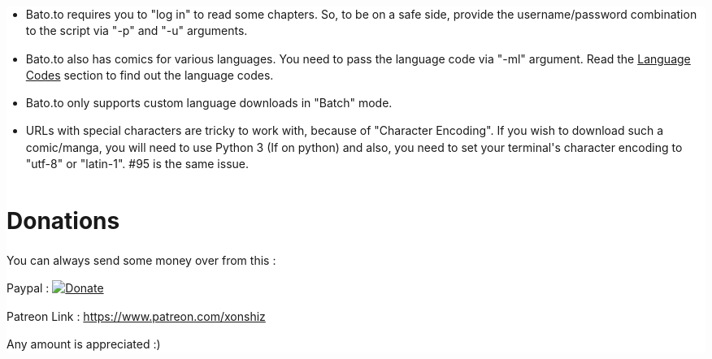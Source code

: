 * Bato.to requires you to "log in" to read some chapters. So, to be on a safe side, provide the username/password combination to the script via "-p" and "-u" arguments.

* Bato.to also has comics for various languages. You need to pass the language code via "-ml" argument. Read the [Language Codes](#language-codes) section to find out the language codes.

* Bato.to only supports custom language downloads in "Batch" mode.

* URLs with special characters are tricky to work with, because of "Character Encoding". If you wish to download such a comic/manga, you will need to use Python 3 (If on  python) and also, you need to set your terminal's character encoding to "utf-8" or "latin-1". #95 is the same issue.

# Donations
You can always send some money over from this :

Paypal : [![Donate](https://img.shields.io/badge/Donate-PayPal-green.svg)](https://www.paypal.me/xonshiz)

Patreon Link : https://www.patreon.com/xonshiz

Any amount is appreciated :)
